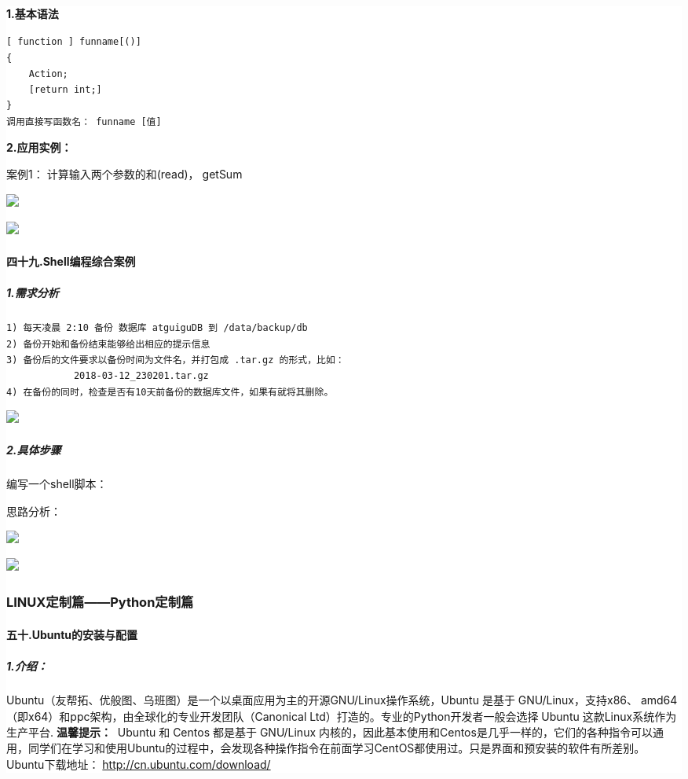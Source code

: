 **1.基本语法**

```
[ function ] funname[()]
{
	Action;
	[return int;]
} 
调用直接写函数名： funname [值]
```

**2.应用实例：**

案例1： 计算输入两个参数的和(read)， getSum  

![](.\IMAGES\48_5.png)

![](.\IMAGES\48_4.png)



#### 四十九.Shell编程综合案例

##### 1.需求分析

```
1) 每天凌晨 2:10 备份 数据库 atguiguDB 到 /data/backup/db
2) 备份开始和备份结束能够给出相应的提示信息
3) 备份后的文件要求以备份时间为文件名，并打包成 .tar.gz 的形式，比如：
			2018-03-12_230201.tar.gz
4) 在备份的同时，检查是否有10天前备份的数据库文件，如果有就将其删除。
```

![](.\IMAGES\48_6.png)

##### 2.具体步骤

编写一个shell脚本：

思路分析：

![](.\IMAGES\48_7.png)

![](.\IMAGES\49_6.png)



### LINUX定制篇——Python定制篇

#### 五十.Ubuntu的安装与配置

##### 1.介绍：

​        Ubuntu（友帮拓、优般图、乌班图）是一个以桌面应用为主的开源GNU/Linux操作系统，Ubuntu 是基于 GNU/Linux，支持x86、 amd64（即x64）和ppc架构，由全球化的专业开发团队（Canonical Ltd）打造的。专业的Python开发者一般会选择 Ubuntu 这款Linux系统作为生产平台.
**温馨提示：**
​        Ubuntu 和 Centos 都是基于 GNU/Linux 内核的，因此基本使用和Centos是几乎一样的，它们的各种指令可以通用，同学们在学习和使用Ubuntu的过程中，会发现各种操作指令在前面学习CentOS都使用过。只是界面和预安装的软件有所差别。
Ubuntu下载地址： http://cn.ubuntu.com/download/  
